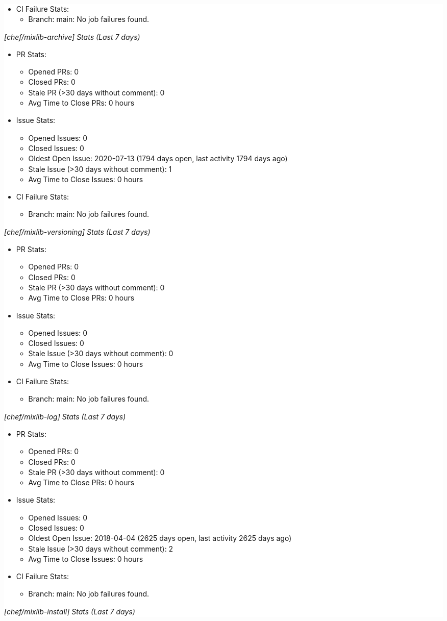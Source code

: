 * CI Failure Stats:
    * Branch: main: No job failures found.

*_[chef/mixlib-archive] Stats (Last 7 days)_*

* PR Stats:
    * Opened PRs: 0
    * Closed PRs: 0
    * Stale PR (>30 days without comment): 0
    * Avg Time to Close PRs: 0 hours

* Issue Stats:
    * Opened Issues: 0
    * Closed Issues: 0
    * Oldest Open Issue: 2020-07-13 (1794 days open, last activity 1794 days ago)
    * Stale Issue (>30 days without comment): 1
    * Avg Time to Close Issues: 0 hours

* CI Failure Stats:
    * Branch: main: No job failures found.

*_[chef/mixlib-versioning] Stats (Last 7 days)_*

* PR Stats:
    * Opened PRs: 0
    * Closed PRs: 0
    * Stale PR (>30 days without comment): 0
    * Avg Time to Close PRs: 0 hours

* Issue Stats:
    * Opened Issues: 0
    * Closed Issues: 0
    * Stale Issue (>30 days without comment): 0
    * Avg Time to Close Issues: 0 hours

* CI Failure Stats:
    * Branch: main: No job failures found.

*_[chef/mixlib-log] Stats (Last 7 days)_*

* PR Stats:
    * Opened PRs: 0
    * Closed PRs: 0
    * Stale PR (>30 days without comment): 0
    * Avg Time to Close PRs: 0 hours

* Issue Stats:
    * Opened Issues: 0
    * Closed Issues: 0
    * Oldest Open Issue: 2018-04-04 (2625 days open, last activity 2625 days ago)
    * Stale Issue (>30 days without comment): 2
    * Avg Time to Close Issues: 0 hours

* CI Failure Stats:
    * Branch: main: No job failures found.

*_[chef/mixlib-install] Stats (Last 7 days)_*
